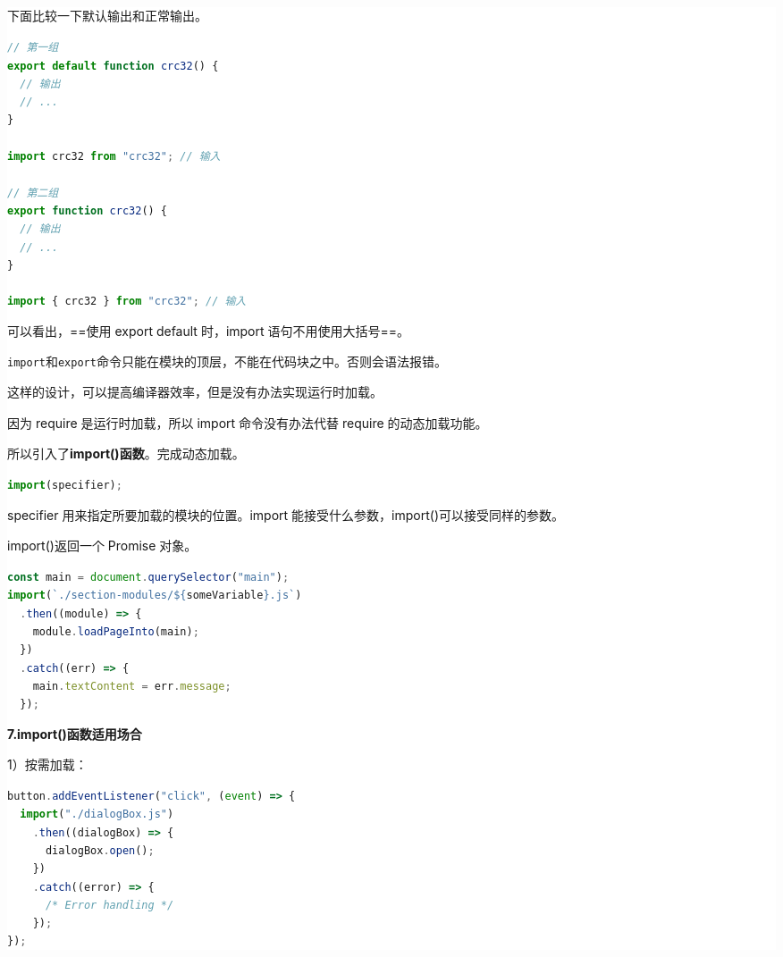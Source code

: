 下面比较一下默认输出和正常输出。

```js
// 第一组
export default function crc32() {
  // 输出
  // ...
}

import crc32 from "crc32"; // 输入

// 第二组
export function crc32() {
  // 输出
  // ...
}

import { crc32 } from "crc32"; // 输入
```

可以看出，==使用 export default 时，import 语句不用使用大括号==。

`import`和`export`命令只能在模块的顶层，不能在代码块之中。否则会语法报错。

这样的设计，可以提高编译器效率，但是没有办法实现运行时加载。

因为 require 是运行时加载，所以 import 命令没有办法代替 require 的动态加载功能。

所以引入了**import()函数**。完成动态加载。

```js
import(specifier);
```

specifier 用来指定所要加载的模块的位置。import 能接受什么参数，import()可以接受同样的参数。

import()返回一个 Promise 对象。

```js
const main = document.querySelector("main");
import(`./section-modules/${someVariable}.js`)
  .then((module) => {
    module.loadPageInto(main);
  })
  .catch((err) => {
    main.textContent = err.message;
  });
```

**7.import()函数适用场合**

1）按需加载：

```js
button.addEventListener("click", (event) => {
  import("./dialogBox.js")
    .then((dialogBox) => {
      dialogBox.open();
    })
    .catch((error) => {
      /* Error handling */
    });
});
```
